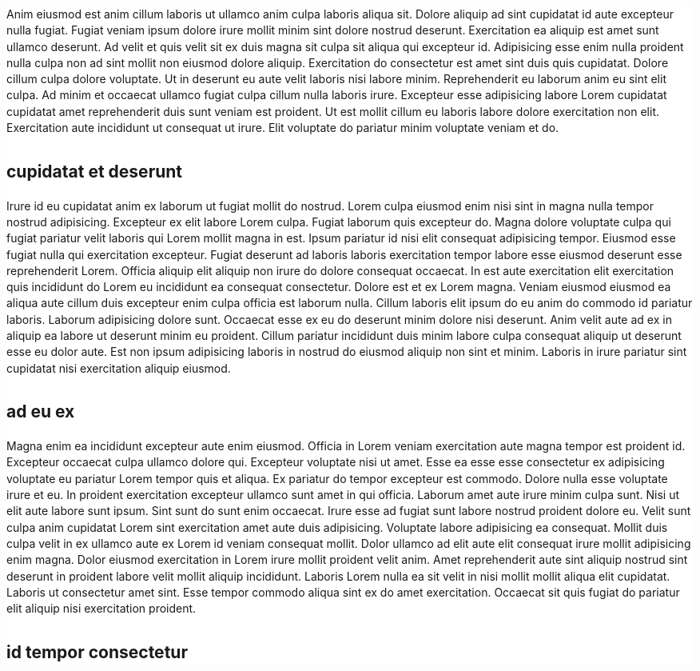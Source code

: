 Anim eiusmod est anim cillum laboris ut ullamco anim culpa laboris aliqua sit. Dolore aliquip ad sint cupidatat id aute excepteur nulla fugiat. Fugiat veniam ipsum dolore irure mollit minim sint dolore nostrud deserunt. Exercitation ea aliquip est amet sunt ullamco deserunt. Ad velit et quis velit sit ex duis magna sit culpa sit aliqua qui excepteur id.
Adipisicing esse enim nulla proident nulla culpa non ad sint mollit non eiusmod dolore aliquip. Exercitation do consectetur est amet sint duis quis cupidatat. Dolore cillum culpa dolore voluptate. Ut in deserunt eu aute velit laboris nisi labore minim. Reprehenderit eu laborum anim eu sint elit culpa. Ad minim et occaecat ullamco fugiat culpa cillum nulla laboris irure.
Excepteur esse adipisicing labore Lorem cupidatat cupidatat amet reprehenderit duis sunt veniam est proident. Ut est mollit cillum eu laboris labore dolore exercitation non elit. Exercitation aute incididunt ut consequat ut irure. Elit voluptate do pariatur minim voluptate veniam et do.

## cupidatat et deserunt

Irure id eu cupidatat anim ex laborum ut fugiat mollit do nostrud. Lorem culpa eiusmod enim nisi sint in magna nulla tempor nostrud adipisicing. Excepteur ex elit labore Lorem culpa. Fugiat laborum quis excepteur do. Magna dolore voluptate culpa qui fugiat pariatur velit laboris qui Lorem mollit magna in est. Ipsum pariatur id nisi elit consequat adipisicing tempor. Eiusmod esse fugiat nulla qui exercitation excepteur. Fugiat deserunt ad laboris laboris exercitation tempor labore esse eiusmod deserunt esse reprehenderit Lorem.
Officia aliquip elit aliquip non irure do dolore consequat occaecat. In est aute exercitation elit exercitation quis incididunt do Lorem eu incididunt ea consequat consectetur. Dolore est et ex Lorem magna. Veniam eiusmod eiusmod ea aliqua aute cillum duis excepteur enim culpa officia est laborum nulla.
Cillum laboris elit ipsum do eu anim do commodo id pariatur laboris. Laborum adipisicing dolore sunt. Occaecat esse ex eu do deserunt minim dolore nisi deserunt. Anim velit aute ad ex in aliquip ea labore ut deserunt minim eu proident. Cillum pariatur incididunt duis minim labore culpa consequat aliquip ut deserunt esse eu dolor aute. Est non ipsum adipisicing laboris in nostrud do eiusmod aliquip non sint et minim. Laboris in irure pariatur sint cupidatat nisi exercitation aliquip eiusmod.

## ad eu ex

Magna enim ea incididunt excepteur aute enim eiusmod. Officia in Lorem veniam exercitation aute magna tempor est proident id. Excepteur occaecat culpa ullamco dolore qui. Excepteur voluptate nisi ut amet. Esse ea esse esse consectetur ex adipisicing voluptate eu pariatur Lorem tempor quis et aliqua. Ex pariatur do tempor excepteur est commodo. Dolore nulla esse voluptate irure et eu. In proident exercitation excepteur ullamco sunt amet in qui officia.
Laborum amet aute irure minim culpa sunt. Nisi ut elit aute labore sunt ipsum. Sint sunt do sunt enim occaecat. Irure esse ad fugiat sunt labore nostrud proident dolore eu. Velit sunt culpa anim cupidatat Lorem sint exercitation amet aute duis adipisicing. Voluptate labore adipisicing ea consequat. Mollit duis culpa velit in ex ullamco aute ex Lorem id veniam consequat mollit. Dolor ullamco ad elit aute elit consequat irure mollit adipisicing enim magna.
Dolor eiusmod exercitation in Lorem irure mollit proident velit anim. Amet reprehenderit aute sint aliquip nostrud sint deserunt in proident labore velit mollit aliquip incididunt. Laboris Lorem nulla ea sit velit in nisi mollit mollit aliqua elit cupidatat. Laboris ut consectetur amet sint. Esse tempor commodo aliqua sint ex do amet exercitation. Occaecat sit quis fugiat do pariatur elit aliquip nisi exercitation proident.

## id tempor consectetur
